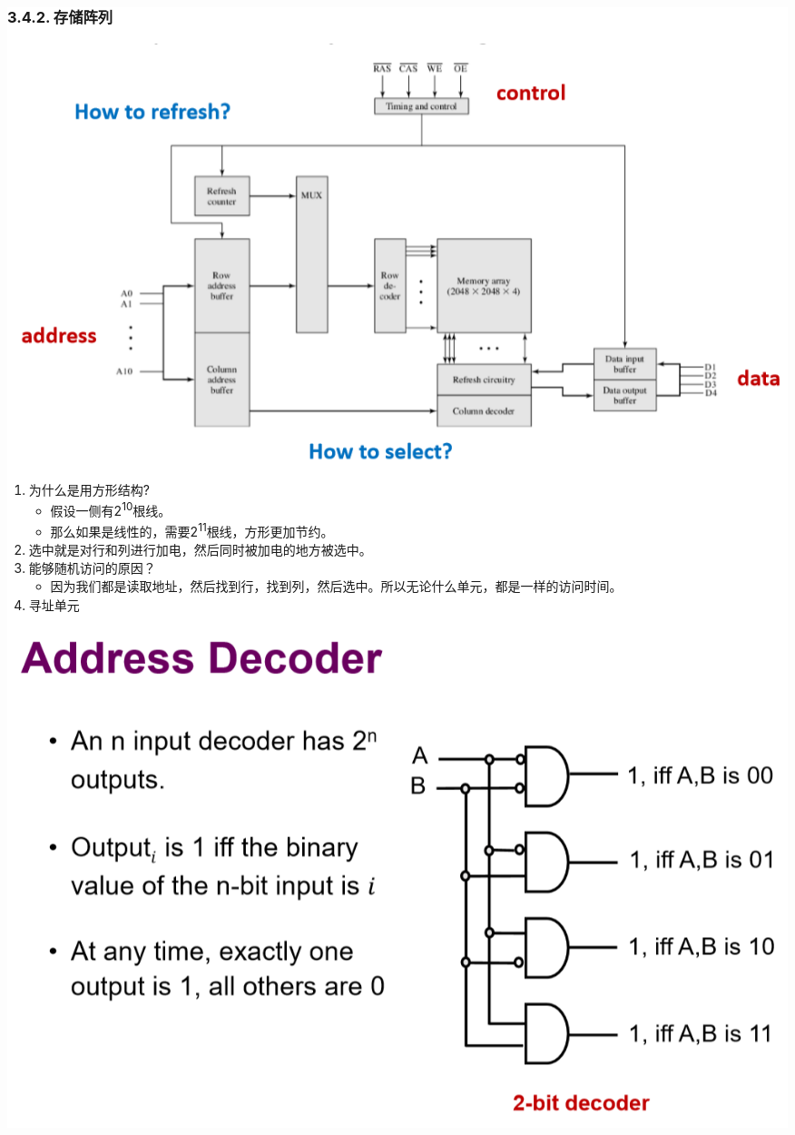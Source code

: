 ### 3.4.2. 存储阵列
![](img/cpt7/cpt7-8.png)
1. 为什么是用方形结构?
    + 假设一侧有2<sup>10</sup>根线。
    + 那么如果是线性的，需要2<sup>11</sup>根线，方形更加节约。
2. 选中就是对行和列进行加电，然后同时被加电的地方被选中。
3. 能够随机访问的原因？
    + 因为我们都是读取地址，然后找到行，找到列，然后选中。所以无论什么单元，都是一样的访问时间。
4. 寻址单元

![](img/cpt7/cpt7-9.png)
